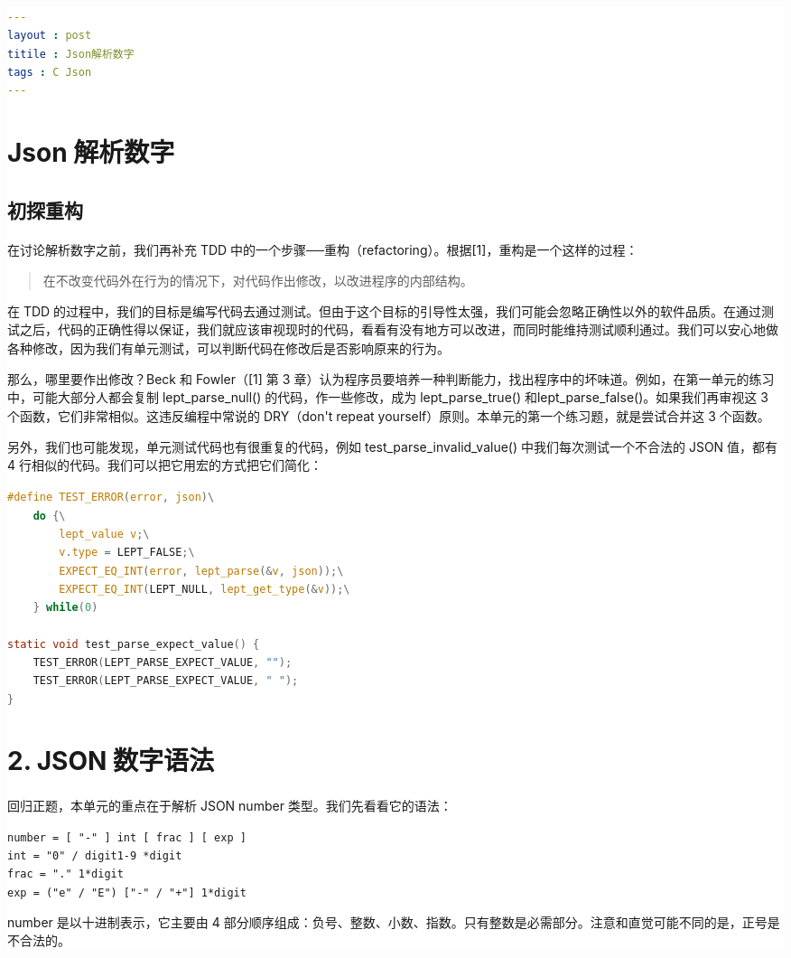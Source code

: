 ```yaml
---
layout : post
titile : Json解析数字
tags : C Json
---
```


# Json 解析数字

## 初探重构

在讨论解析数字之前，我们再补充 TDD 中的一个步骤──重构（refactoring）。根据[1]，重构是一个这样的过程：

> 在不改变代码外在行为的情况下，对代码作出修改，以改进程序的内部结构。

在 TDD 的过程中，我们的目标是编写代码去通过测试。但由于这个目标的引导性太强，我们可能会忽略正确性以外的软件品质。在通过测试之后，代码的正确性得以保证，我们就应该审视现时的代码，看看有没有地方可以改进，而同时能维持测试顺利通过。我们可以安心地做各种修改，因为我们有单元测试，可以判断代码在修改后是否影响原来的行为。

那么，哪里要作出修改？Beck 和 Fowler（[1] 第 3 章）认为程序员要培养一种判断能力，找出程序中的坏味道。例如，在第一单元的练习中，可能大部分人都会复制 lept_parse_null() 的代码，作一些修改，成为 lept_parse_true() 和lept_parse_false()。如果我们再审视这 3 个函数，它们非常相似。这违反编程中常说的 DRY（don't repeat yourself）原则。本单元的第一个练习题，就是尝试合并这 3 个函数。

另外，我们也可能发现，单元测试代码也有很重复的代码，例如 test_parse_invalid_value() 中我们每次测试一个不合法的 JSON 值，都有 4 行相似的代码。我们可以把它用宏的方式把它们简化：

```c
#define TEST_ERROR(error, json)\
    do {\
        lept_value v;\
        v.type = LEPT_FALSE;\
        EXPECT_EQ_INT(error, lept_parse(&v, json));\
        EXPECT_EQ_INT(LEPT_NULL, lept_get_type(&v));\
    } while(0)

static void test_parse_expect_value() {
    TEST_ERROR(LEPT_PARSE_EXPECT_VALUE, "");
    TEST_ERROR(LEPT_PARSE_EXPECT_VALUE, " ");
}
```

# 2. JSON 数字语法

回归正题，本单元的重点在于解析 JSON number 类型。我们先看看它的语法：

```text
number = [ "-" ] int [ frac ] [ exp ]
int = "0" / digit1-9 *digit
frac = "." 1*digit
exp = ("e" / "E") ["-" / "+"] 1*digit
```

number 是以十进制表示，它主要由 4 部分顺序组成：负号、整数、小数、指数。只有整数是必需部分。注意和直觉可能不同的是，正号是不合法的。
